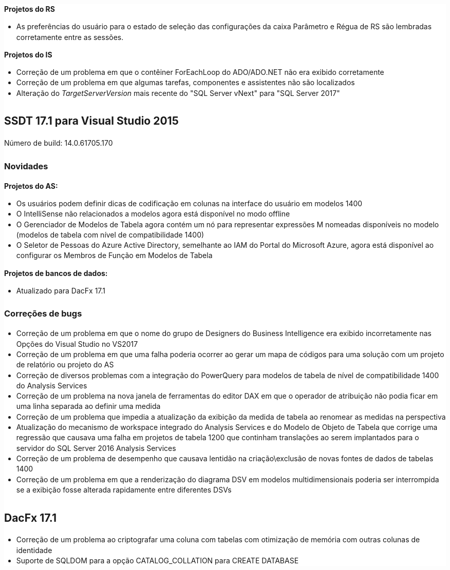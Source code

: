 **Projetos do RS**
- As preferências do usuário para o estado de seleção das configurações da caixa Parâmetro e Régua de RS são lembradas corretamente entre as sessões.

**Projetos do IS**
- Correção de um problema em que o contêiner ForEachLoop do ADO/ADO.NET não era exibido corretamente
- Correção de um problema em que algumas tarefas, componentes e assistentes não são localizados
- Alteração do *TargetServerVersion* mais recente do "SQL Server vNext" para "SQL Server 2017"


## <a name="ssdt-171-for-visual-studio-2015"></a>SSDT 17.1 para Visual Studio 2015
Número de build: 14.0.61705.170

### <a name="whats-new"></a>Novidades
**Projetos do AS:**
- Os usuários podem definir dicas de codificação em colunas na interface do usuário em modelos 1400
- O IntelliSense não relacionados a modelos agora está disponível no modo offline
- O Gerenciador de Modelos de Tabela agora contém um nó para representar expressões M nomeadas disponíveis no modelo (modelos de tabela com nível de compatibilidade 1400)
- O Seletor de Pessoas do Azure Active Directory, semelhante ao IAM do Portal do Microsoft Azure, agora está disponível ao configurar os Membros de Função em Modelos de Tabela

**Projetos de bancos de dados:**
- Atualizado para DacFx 17.1

### <a name="bug-fixes"></a>Correções de bugs
- Correção de um problema em que o nome do grupo de Designers do Business Intelligence era exibido incorretamente nas Opções do Visual Studio no VS2017
- Correção de um problema em que uma falha poderia ocorrer ao gerar um mapa de códigos para uma solução com um projeto de relatório ou projeto do AS
- Correção de diversos problemas com a integração do PowerQuery para modelos de tabela de nível de compatibilidade 1400 do Analysis Services
- Correção de um problema na nova janela de ferramentas do editor DAX em que o operador de atribuição não podia ficar em uma linha separada ao definir uma medida
- Correção de um problema que impedia a atualização da exibição da medida de tabela ao renomear as medidas na perspectiva
- Atualização do mecanismo de workspace integrado do Analysis Services e do Modelo de Objeto de Tabela que corrige uma regressão que causava uma falha em projetos de tabela 1200 que continham translações ao serem implantados para o servidor do SQL Server 2016 Analysis Services
- Correção de um problema de desempenho que causava lentidão na criação\exclusão de novas fontes de dados de tabelas 1400
- Correção de um problema em que a renderização do diagrama DSV em modelos multidimensionais poderia ser interrompida se a exibição fosse alterada rapidamente entre diferentes DSVs

## <a name="dacfx-171"></a>DacFx 17.1
- Correção de um problema ao criptografar uma coluna com tabelas com otimização de memória com outras colunas de identidade
- Suporte de SQLDOM para a opção CATALOG_COLLATION para CREATE DATABASE
